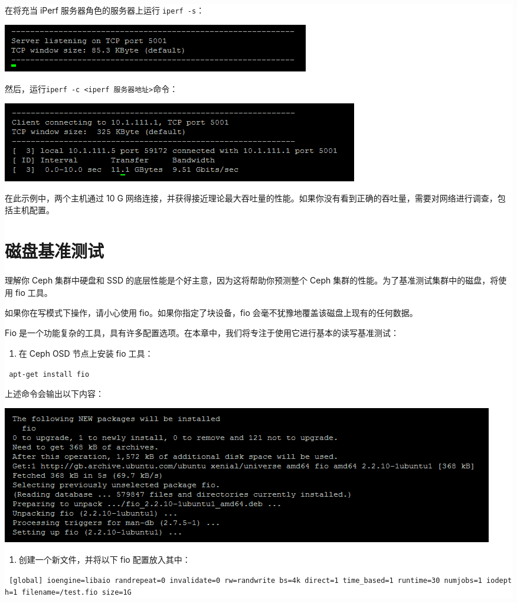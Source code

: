在将充当 iPerf 服务器角色的服务器上运行 `iperf -s`：

![](img/4d070ce1-8ae2-4abd-8372-106808543485.png)

然后，运行`iperf -c <iperf 服务器地址>`命令：

![](img/daaba4d2-f02a-49d7-89c2-5f65a17c2187.png)

在此示例中，两个主机通过 10 G 网络连接，并获得接近理论最大吞吐量的性能。如果你没有看到正确的吞吐量，需要对网络进行调查，包括主机配置。

# 磁盘基准测试

理解你 Ceph 集群中硬盘和 SSD 的底层性能是个好主意，因为这将帮助你预测整个 Ceph 集群的性能。为了基准测试集群中的磁盘，将使用 fio 工具。

如果你在写模式下操作，请小心使用 fio。如果你指定了块设备，fio 会毫不犹豫地覆盖该磁盘上现有的任何数据。

Fio 是一个功能复杂的工具，具有许多配置选项。在本章中，我们将专注于使用它进行基本的读写基准测试：

1.  在 Ceph OSD 节点上安装 fio 工具：

```
 apt-get install fio
```

上述命令会输出以下内容：

![](img/6bc4ebec-f7eb-4ac6-857c-0075659ca86f.png)

1.  创建一个新文件，并将以下 fio 配置放入其中：

```
 [global] ioengine=libaio randrepeat=0 invalidate=0 rw=randwrite bs=4k direct=1 time_based=1 runtime=30 numjobs=1 iodepth=1 filename=/test.fio size=1G
```
